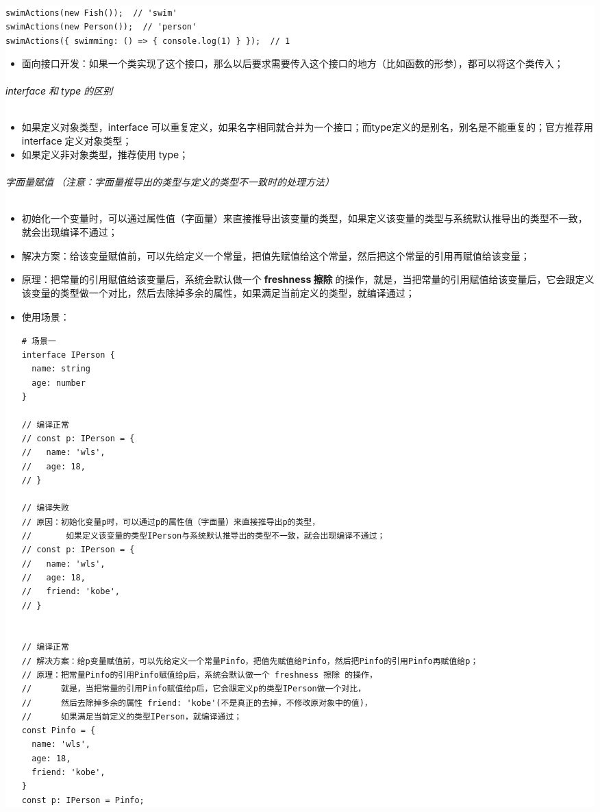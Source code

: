   ```
  swimActions(new Fish());  // 'swim'
  swimActions(new Person());  // 'person'
  swimActions({ swimming: () => { console.log(1) } });  // 1
  ```

  

- 面向接口开发：如果一个类实现了这个接口，那么以后要求需要传入这个接口的地方（比如函数的形参），都可以将这个类传入；



###### interface 和 type 的区别

- 如果定义对象类型，interface 可以重复定义，如果名字相同就合并为一个接口；而type定义的是别名，别名是不能重复的；官方推荐用 interface 定义对象类型；
- 如果定义非对象类型，推荐使用 type；



###### 字面量赋值  （注意：字面量推导出的类型与定义的类型不一致时的处理方法）

- 初始化一个变量时，可以通过属性值（字面量）来直接推导出该变量的类型，如果定义该变量的类型与系统默认推导出的类型不一致，就会出现编译不通过；

- 解决方案：给该变量赋值前，可以先给定义一个常量，把值先赋值给这个常量，然后把这个常量的引用再赋值给该变量；

- 原理：把常量的引用赋值给该变量后，系统会默认做一个 **freshness 擦除** 的操作，就是，当把常量的引用赋值给该变量后，它会跟定义该变量的类型做一个对比，然后去除掉多余的属性，如果满足当前定义的类型，就编译通过；

- 使用场景：

  ```
  # 场景一
  interface IPerson {
    name: string
    age: number
  }
  
  // 编译正常
  // const p: IPerson = {
  //   name: 'wls',
  //   age: 18,
  // }
  
  // 编译失败
  // 原因：初始化变量p时，可以通过p的属性值（字面量）来直接推导出p的类型，
  //       如果定义该变量的类型IPerson与系统默认推导出的类型不一致，就会出现编译不通过；
  // const p: IPerson = {
  //   name: 'wls',
  //   age: 18,
  //   friend: 'kobe',
  // }
  
  
  // 编译正常
  // 解决方案：给p变量赋值前，可以先给定义一个常量Pinfo，把值先赋值给Pinfo，然后把Pinfo的引用Pinfo再赋值给p；
  // 原理：把常量Pinfo的引用Pinfo赋值给p后，系统会默认做一个 freshness 擦除 的操作，
  //      就是，当把常量的引用Pinfo赋值给p后，它会跟定义p的类型IPerson做一个对比，
  //      然后去除掉多余的属性 friend: 'kobe'(不是真正的去掉，不修改原对象中的值)，
  //      如果满足当前定义的类型IPerson，就编译通过；
  const Pinfo = {
    name: 'wls',
    age: 18,
    friend: 'kobe',
  }
  const p: IPerson = Pinfo;
  ```
